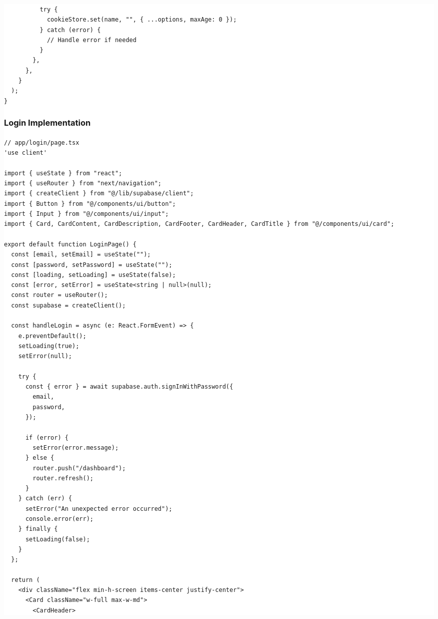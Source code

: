 ```tsx
          try {
            cookieStore.set(name, "", { ...options, maxAge: 0 });
          } catch (error) {
            // Handle error if needed
          }
        },
      },
    }
  );
}
```

### Login Implementation

```tsx
// app/login/page.tsx
'use client'

import { useState } from "react";
import { useRouter } from "next/navigation";
import { createClient } from "@/lib/supabase/client";
import { Button } from "@/components/ui/button";
import { Input } from "@/components/ui/input";
import { Card, CardContent, CardDescription, CardFooter, CardHeader, CardTitle } from "@/components/ui/card";

export default function LoginPage() {
  const [email, setEmail] = useState("");
  const [password, setPassword] = useState("");
  const [loading, setLoading] = useState(false);
  const [error, setError] = useState<string | null>(null);
  const router = useRouter();
  const supabase = createClient();

  const handleLogin = async (e: React.FormEvent) => {
    e.preventDefault();
    setLoading(true);
    setError(null);

    try {
      const { error } = await supabase.auth.signInWithPassword({
        email,
        password,
      });

      if (error) {
        setError(error.message);
      } else {
        router.push("/dashboard");
        router.refresh();
      }
    } catch (err) {
      setError("An unexpected error occurred");
      console.error(err);
    } finally {
      setLoading(false);
    }
  };

  return (
    <div className="flex min-h-screen items-center justify-center">
      <Card className="w-full max-w-md">
        <CardHeader>
```